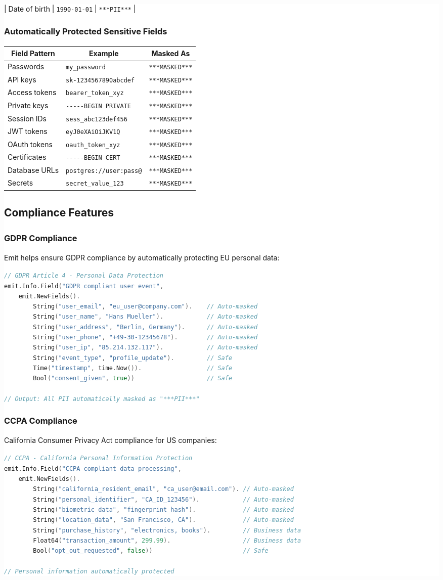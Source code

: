 | Date of birth | `1990-01-01` | `***PII***` |

### Automatically Protected Sensitive Fields

| **Field Pattern** | **Example** | **Masked As** |
|------------------|-------------|---------------|
| Passwords | `my_password` | `***MASKED***` |
| API keys | `sk-1234567890abcdef` | `***MASKED***` |
| Access tokens | `bearer_token_xyz` | `***MASKED***` |
| Private keys | `-----BEGIN PRIVATE` | `***MASKED***` |
| Session IDs | `sess_abc123def456` | `***MASKED***` |
| JWT tokens | `eyJ0eXAiOiJKV1Q` | `***MASKED***` |
| OAuth tokens | `oauth_token_xyz` | `***MASKED***` |
| Certificates | `-----BEGIN CERT` | `***MASKED***` |
| Database URLs | `postgres://user:pass@` | `***MASKED***` |
| Secrets | `secret_value_123` | `***MASKED***` |

## Compliance Features

### GDPR Compliance

Emit helps ensure GDPR compliance by automatically protecting EU personal data:

```go
// GDPR Article 4 - Personal Data Protection
emit.Info.Field("GDPR compliant user event",
    emit.NewFields().
        String("user_email", "eu_user@company.com").    // Auto-masked
        String("user_name", "Hans Mueller").            // Auto-masked
        String("user_address", "Berlin, Germany").      // Auto-masked
        String("user_phone", "+49-30-12345678").        // Auto-masked
        String("user_ip", "85.214.132.117").            // Auto-masked
        String("event_type", "profile_update").         // Safe
        Time("timestamp", time.Now()).                  // Safe
        Bool("consent_given", true))                    // Safe

// Output: All PII automatically masked as "***PII***"
```

### CCPA Compliance

California Consumer Privacy Act compliance for US companies:

```go
// CCPA - California Personal Information Protection
emit.Info.Field("CCPA compliant data processing",
    emit.NewFields().
        String("california_resident_email", "ca_user@email.com"). // Auto-masked
        String("personal_identifier", "CA_ID_123456").            // Auto-masked
        String("biometric_data", "fingerprint_hash").             // Auto-masked
        String("location_data", "San Francisco, CA").             // Auto-masked
        String("purchase_history", "electronics, books").         // Business data
        Float64("transaction_amount", 299.99).                    // Business data
        Bool("opt_out_requested", false))                         // Safe

// Personal information automatically protected
```
